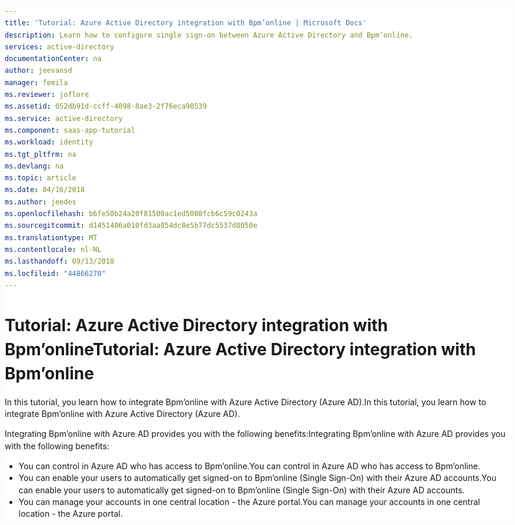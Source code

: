 ```yaml
---
title: 'Tutorial: Azure Active Directory integration with Bpm’online | Microsoft Docs'
description: Learn how to configure single sign-on between Azure Active Directory and Bpm’online.
services: active-directory
documentationCenter: na
author: jeevansd
manager: femila
ms.reviewer: joflore
ms.assetid: 052db91d-ccff-4098-8ae3-2f76eca90539
ms.service: active-directory
ms.component: saas-app-tutorial
ms.workload: identity
ms.tgt_pltfrm: na
ms.devlang: na
ms.topic: article
ms.date: 04/16/2018
ms.author: jeedes
ms.openlocfilehash: b6fe50b24a20f81500ac1ed5008fcb6c59c0243a
ms.sourcegitcommit: d1451406a010fd3aa854dc8e5b77dc5537d8050e
ms.translationtype: MT
ms.contentlocale: nl-NL
ms.lasthandoff: 09/13/2018
ms.locfileid: "44866270"
---
```

# <a name="tutorial-azure-active-directory-integration-with-bpmonline"></a><span data-ttu-id="fed7e-103">Tutorial: Azure Active Directory integration with Bpm’online</span><span class="sxs-lookup"><span data-stu-id="fed7e-103">Tutorial: Azure Active Directory integration with Bpm’online</span></span>

<span data-ttu-id="fed7e-104">In this tutorial, you learn how to integrate Bpm’online with Azure Active Directory (Azure AD).</span><span class="sxs-lookup"><span data-stu-id="fed7e-104">In this tutorial, you learn how to integrate Bpm’online with Azure Active Directory (Azure AD).</span></span>

<span data-ttu-id="fed7e-105">Integrating Bpm’online with Azure AD provides you with the following benefits:</span><span class="sxs-lookup"><span data-stu-id="fed7e-105">Integrating Bpm’online with Azure AD provides you with the following benefits:</span></span>

- <span data-ttu-id="fed7e-106">You can control in Azure AD who has access to Bpm’online.</span><span class="sxs-lookup"><span data-stu-id="fed7e-106">You can control in Azure AD who has access to Bpm’online.</span></span>
- <span data-ttu-id="fed7e-107">You can enable your users to automatically get signed-on to Bpm’online (Single Sign-On) with their Azure AD accounts.</span><span class="sxs-lookup"><span data-stu-id="fed7e-107">You can enable your users to automatically get signed-on to Bpm’online (Single Sign-On) with their Azure AD accounts.</span></span>
- <span data-ttu-id="fed7e-108">You can manage your accounts in one central location - the Azure portal.</span><span class="sxs-lookup"><span data-stu-id="fed7e-108">You can manage your accounts in one central location - the Azure portal.</span></span>
